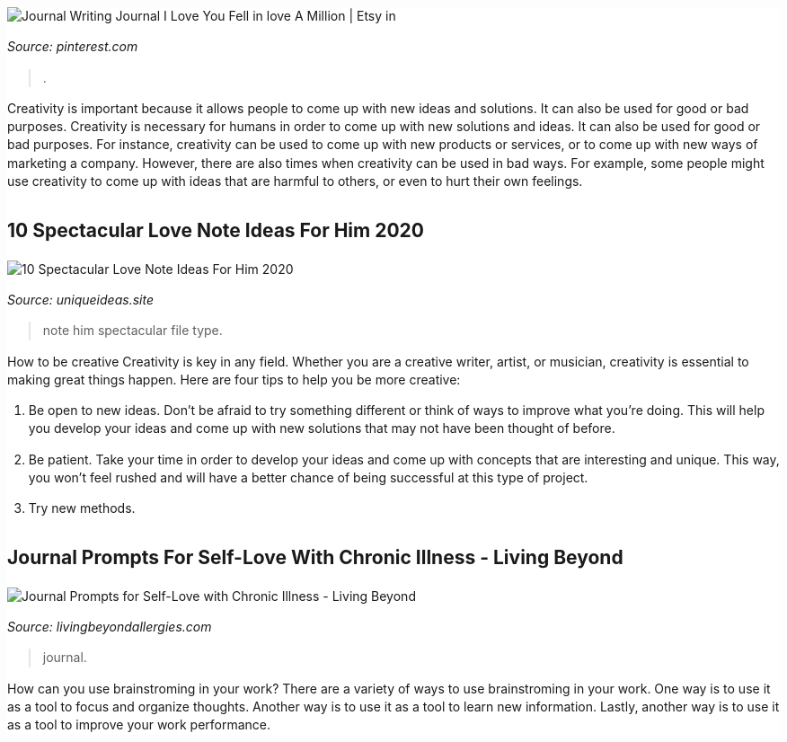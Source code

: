 <img loading=lazy src="https://i.pinimg.com/originals/d2/17/cf/d217cfbea8b3587c384a5babb6df0b7a.jpg" onerror="this.onerror=null;this.src='https://tse2.mm.bing.net/th?id=OIP.LXX7Z8C5ORu5YGL9d81YHgHaJ4&amp;pid=15.1';" alt="Journal Writing Journal I Love You Fell in love A Million | Etsy in">

_Source: pinterest.com_

>. 

	

Creativity is important because it allows people to come up with new ideas and solutions. It can also be used for good or bad purposes.
Creativity is necessary for humans in order to come up with new solutions and ideas. It can also be used for good or bad purposes. For instance, creativity can be used to come up with new products or services, or to come up with new ways of marketing a company. However, there are also times when creativity can be used in bad ways. For example, some people might use creativity to come up with ideas that are harmful to others, or even to hurt their own feelings.

    
## 10 Spectacular Love Note Ideas For Him 2020

<img loading=lazy src="https://www.uniqueideas.site/wp-content/uploads/life-love-lauren-open-when-follow-up.jpg" onerror="this.onerror=null;this.src='https://tse1.mm.bing.net/th?id=OIP.g0gB1paHrojtr8zoZXHPDAHaJ4&amp;pid=15.1';" alt="10 Spectacular Love Note Ideas For Him 2020">

_Source: uniqueideas.site_

>note him spectacular file type. 

	

How to be creative
Creativity is key in any field. Whether you are a creative writer, artist, or musician, creativity is essential to making great things happen. Here are four tips to help you be more creative:
1. Be open to new ideas. Don’t be afraid to try something different or think of ways to improve what you’re doing. This will help you develop your ideas and come up with new solutions that may not have been thought of before.

2. Be patient. Take your time in order to develop your ideas and come up with concepts that are interesting and unique. This way, you won’t feel rushed and will have a better chance of being successful at this type of project.

3. Try new methods.

    
## Journal Prompts For Self-Love With Chronic Illness - Living Beyond

<img loading=lazy src="https://www.livingbeyondallergies.com/wp-content/uploads/2020/07/journal-1.jpg" onerror="this.onerror=null;this.src='https://tse1.mm.bing.net/th?id=OIP.sFbflnFeJzlStnjLOD9uLAHaFj&amp;pid=15.1';" alt="Journal Prompts for Self-Love with Chronic Illness - Living Beyond">

_Source: livingbeyondallergies.com_

>journal. 

	

How can you use brainstroming in your work?
There are a variety of ways to use brainstroming in your work. One way is to use it as a tool to focus and organize thoughts. Another way is to use it as a tool to learn new information. Lastly, another way is to use it as a tool to improve your work performance.

    